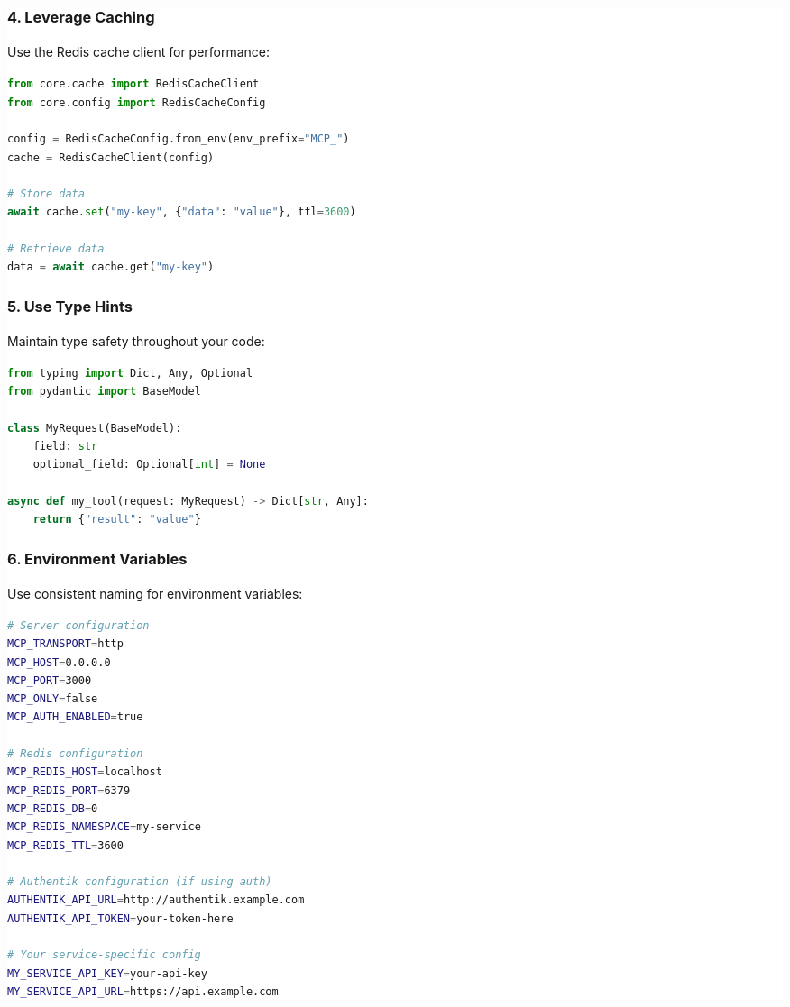 ### 4. **Leverage Caching**

Use the Redis cache client for performance:

```python
from core.cache import RedisCacheClient
from core.config import RedisCacheConfig

config = RedisCacheConfig.from_env(env_prefix="MCP_")
cache = RedisCacheClient(config)

# Store data
await cache.set("my-key", {"data": "value"}, ttl=3600)

# Retrieve data
data = await cache.get("my-key")
```

### 5. **Use Type Hints**

Maintain type safety throughout your code:

```python
from typing import Dict, Any, Optional
from pydantic import BaseModel

class MyRequest(BaseModel):
    field: str
    optional_field: Optional[int] = None

async def my_tool(request: MyRequest) -> Dict[str, Any]:
    return {"result": "value"}
```

### 6. **Environment Variables**

Use consistent naming for environment variables:

```bash
# Server configuration
MCP_TRANSPORT=http
MCP_HOST=0.0.0.0
MCP_PORT=3000
MCP_ONLY=false
MCP_AUTH_ENABLED=true

# Redis configuration
MCP_REDIS_HOST=localhost
MCP_REDIS_PORT=6379
MCP_REDIS_DB=0
MCP_REDIS_NAMESPACE=my-service
MCP_REDIS_TTL=3600

# Authentik configuration (if using auth)
AUTHENTIK_API_URL=http://authentik.example.com
AUTHENTIK_API_TOKEN=your-token-here

# Your service-specific config
MY_SERVICE_API_KEY=your-api-key
MY_SERVICE_API_URL=https://api.example.com
```
